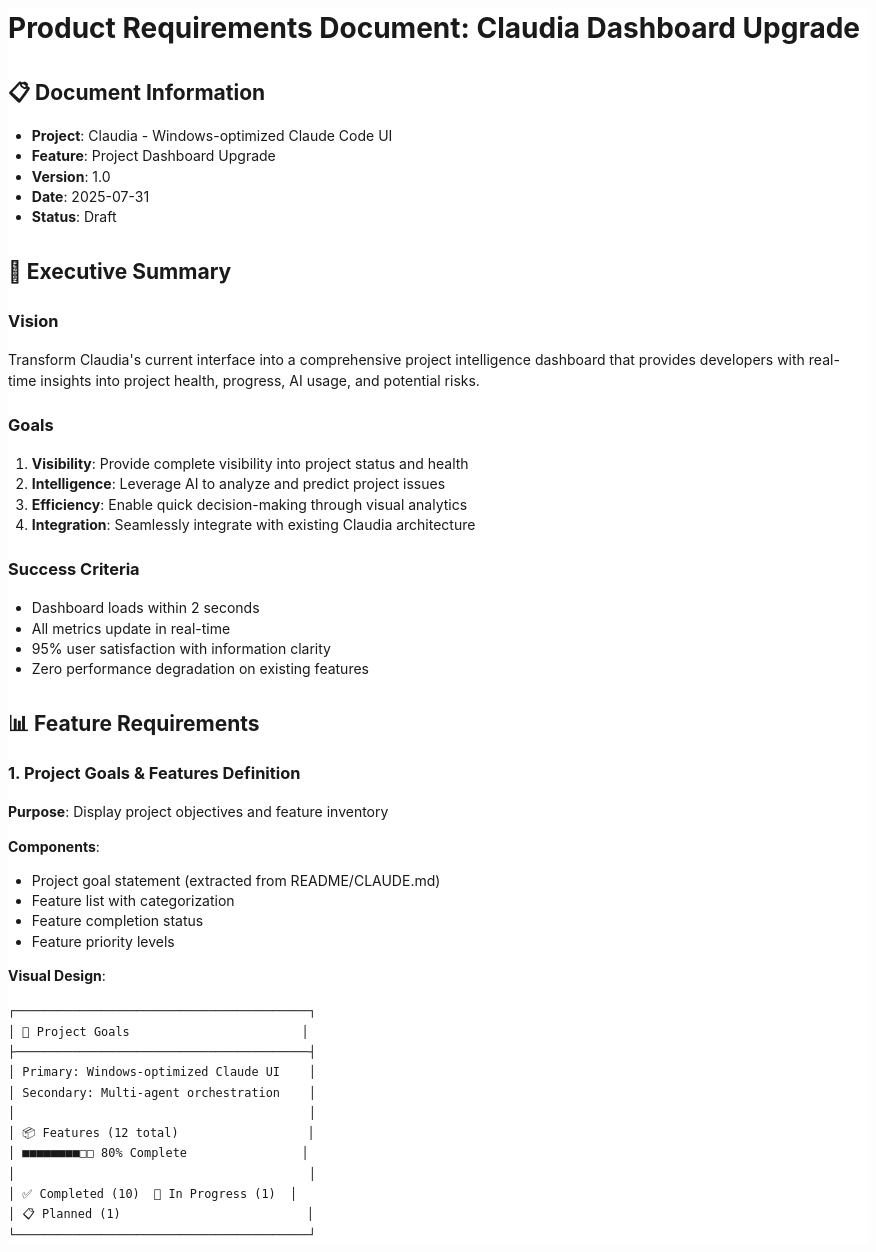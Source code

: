 # Product Requirements Document: Claudia Dashboard Upgrade

## 📋 Document Information
- **Project**: Claudia - Windows-optimized Claude Code UI
- **Feature**: Project Dashboard Upgrade
- **Version**: 1.0
- **Date**: 2025-07-31
- **Status**: Draft

## 🎯 Executive Summary

### Vision
Transform Claudia's current interface into a comprehensive project intelligence dashboard that provides developers with real-time insights into project health, progress, AI usage, and potential risks.

### Goals
1. **Visibility**: Provide complete visibility into project status and health
2. **Intelligence**: Leverage AI to analyze and predict project issues
3. **Efficiency**: Enable quick decision-making through visual analytics
4. **Integration**: Seamlessly integrate with existing Claudia architecture

### Success Criteria
- Dashboard loads within 2 seconds
- All metrics update in real-time
- 95% user satisfaction with information clarity
- Zero performance degradation on existing features

## 📊 Feature Requirements

### 1. Project Goals & Features Definition
**Purpose**: Display project objectives and feature inventory

**Components**:
- Project goal statement (extracted from README/CLAUDE.md)
- Feature list with categorization
- Feature completion status
- Feature priority levels

**Visual Design**:
```
┌─────────────────────────────────────────┐
│ 🎯 Project Goals                        │
├─────────────────────────────────────────┤
│ Primary: Windows-optimized Claude UI    │
│ Secondary: Multi-agent orchestration    │
│                                         │
│ 📦 Features (12 total)                  │
│ ■■■■■■■■□□ 80% Complete                │
│                                         │
│ ✅ Completed (10)  🚧 In Progress (1)  │
│ 📋 Planned (1)                          │
└─────────────────────────────────────────┘
```
